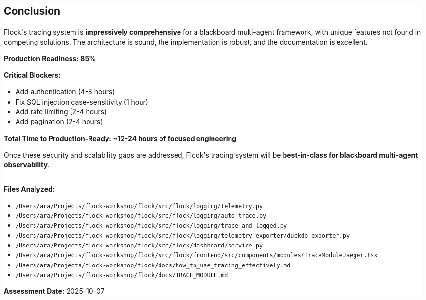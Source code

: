 ## Conclusion

Flock's tracing system is **impressively comprehensive** for a blackboard multi-agent framework, with unique features not found in competing solutions. The architecture is sound, the implementation is robust, and the documentation is excellent.

**Production Readiness: 85%**

**Critical Blockers:**
- Add authentication (4-8 hours)
- Fix SQL injection case-sensitivity (1 hour)
- Add rate limiting (2-4 hours)
- Add pagination (2-4 hours)

**Total Time to Production-Ready: ~12-24 hours of focused engineering**

Once these security and scalability gaps are addressed, Flock's tracing system will be **best-in-class for blackboard multi-agent observability**.

---

**Files Analyzed:**
- `/Users/ara/Projects/flock-workshop/flock/src/flock/logging/telemetry.py`
- `/Users/ara/Projects/flock-workshop/flock/src/flock/logging/auto_trace.py`
- `/Users/ara/Projects/flock-workshop/flock/src/flock/logging/trace_and_logged.py`
- `/Users/ara/Projects/flock-workshop/flock/src/flock/logging/telemetry_exporter/duckdb_exporter.py`
- `/Users/ara/Projects/flock-workshop/flock/src/flock/dashboard/service.py`
- `/Users/ara/Projects/flock-workshop/flock/src/flock/frontend/src/components/modules/TraceModuleJaeger.tsx`
- `/Users/ara/Projects/flock-workshop/flock/docs/how_to_use_tracing_effectively.md`
- `/Users/ara/Projects/flock-workshop/flock/docs/TRACE_MODULE.md`

**Assessment Date:** 2025-10-07
